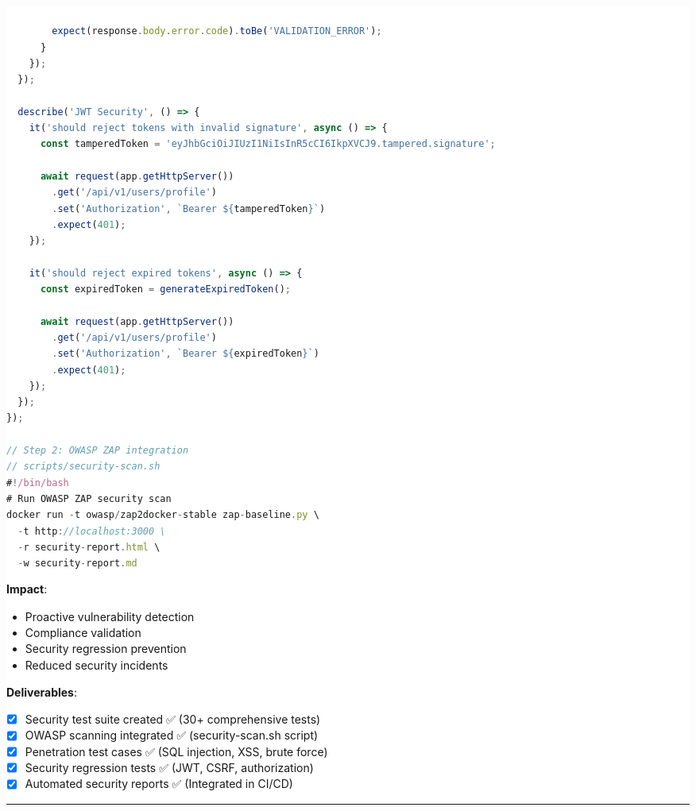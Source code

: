 ```typescript
          
        expect(response.body.error.code).toBe('VALIDATION_ERROR');
      }
    });
  });
  
  describe('JWT Security', () => {
    it('should reject tokens with invalid signature', async () => {
      const tamperedToken = 'eyJhbGciOiJIUzI1NiIsInR5cCI6IkpXVCJ9.tampered.signature';
      
      await request(app.getHttpServer())
        .get('/api/v1/users/profile')
        .set('Authorization', `Bearer ${tamperedToken}`)
        .expect(401);
    });
    
    it('should reject expired tokens', async () => {
      const expiredToken = generateExpiredToken();
      
      await request(app.getHttpServer())
        .get('/api/v1/users/profile')
        .set('Authorization', `Bearer ${expiredToken}`)
        .expect(401);
    });
  });
});

// Step 2: OWASP ZAP integration
// scripts/security-scan.sh
#!/bin/bash
# Run OWASP ZAP security scan
docker run -t owasp/zap2docker-stable zap-baseline.py \
  -t http://localhost:3000 \
  -r security-report.html \
  -w security-report.md
```

**Impact**:
- Proactive vulnerability detection
- Compliance validation
- Security regression prevention
- Reduced security incidents

**Deliverables**:
- [x] Security test suite created ✅ (30+ comprehensive tests)
- [x] OWASP scanning integrated ✅ (security-scan.sh script)
- [x] Penetration test cases ✅ (SQL injection, XSS, brute force)
- [x] Security regression tests ✅ (JWT, CSRF, authorization)
- [x] Automated security reports ✅ (Integrated in CI/CD)

---
